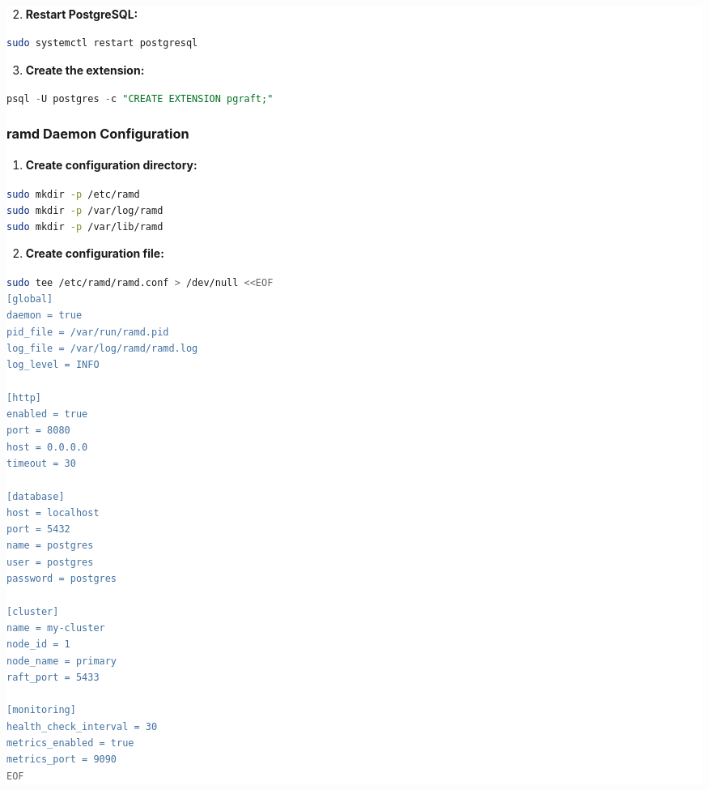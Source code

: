 2. **Restart PostgreSQL:**
```bash
sudo systemctl restart postgresql
```

3. **Create the extension:**
```sql
psql -U postgres -c "CREATE EXTENSION pgraft;"
```

### ramd Daemon Configuration

1. **Create configuration directory:**
```bash
sudo mkdir -p /etc/ramd
sudo mkdir -p /var/log/ramd
sudo mkdir -p /var/lib/ramd
```

2. **Create configuration file:**
```bash
sudo tee /etc/ramd/ramd.conf > /dev/null <<EOF
[global]
daemon = true
pid_file = /var/run/ramd.pid
log_file = /var/log/ramd/ramd.log
log_level = INFO

[http]
enabled = true
port = 8080
host = 0.0.0.0
timeout = 30

[database]
host = localhost
port = 5432
name = postgres
user = postgres
password = postgres

[cluster]
name = my-cluster
node_id = 1
node_name = primary
raft_port = 5433

[monitoring]
health_check_interval = 30
metrics_enabled = true
metrics_port = 9090
EOF
```
